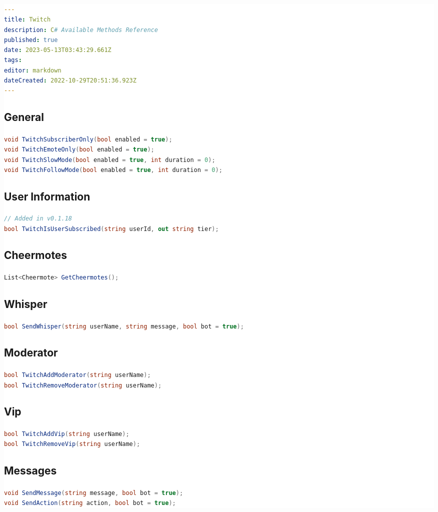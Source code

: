 ```yaml
---
title: Twitch
description: C# Available Methods Reference
published: true
date: 2023-05-13T03:43:29.661Z
tags: 
editor: markdown
dateCreated: 2022-10-29T20:51:36.923Z
---
```


## General
```csharp
void TwitchSubscriberOnly(bool enabled = true);
void TwitchEmoteOnly(bool enabled = true);
void TwitchSlowMode(bool enabled = true, int duration = 0);
void TwitchFollowMode(bool enabled = true, int duration = 0);
```

## User Information
```csharp
// Added in v0.1.18
bool TwitchIsUserSubscribed(string userId, out string tier);
```

## Cheermotes
```csharp
List<Cheermote> GetCheermotes();
```

## Whisper
```csharp
bool SendWhisper(string userName, string message, bool bot = true);
```

## Moderator
```csharp
bool TwitchAddModerator(string userName);
bool TwitchRemoveModerator(string userName);
```

## Vip
```csharp
bool TwitchAddVip(string userName);
bool TwitchRemoveVip(string userName);
```

## Messages
```csharp
void SendMessage(string message, bool bot = true);
void SendAction(string action, bool bot = true);
```
